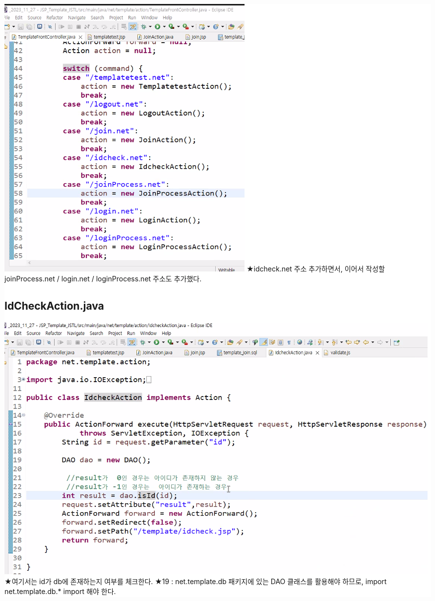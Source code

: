 ![](../image/Pasted%20image%2020240312120403.png)
★idcheck.net 주소 추가하면서, 이어서 작성할 joinProcess.net / login.net / loginProcess.net 주소도 추가했다.



## IdCheckAction.java
![](../image/Pasted%20image%2020240312120653.png)
★여기서는 id가 db에 존재하는지 여부를 체크한다.
★19 : net.template.db 패키지에 있는 DAO 클래스를 활용해야 하므로, import net.template.db.\* import 해야 한다. 

